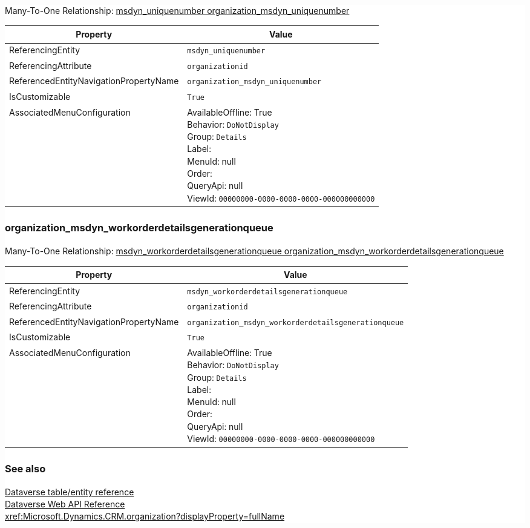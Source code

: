 Many-To-One Relationship: [msdyn_uniquenumber organization_msdyn_uniquenumber](msdyn_uniquenumber.md#BKMK_organization_msdyn_uniquenumber)

|Property|Value|
|---|---|
|ReferencingEntity|`msdyn_uniquenumber`|
|ReferencingAttribute|`organizationid`|
|ReferencedEntityNavigationPropertyName|`organization_msdyn_uniquenumber`|
|IsCustomizable|`True`|
|AssociatedMenuConfiguration|AvailableOffline: True<br />Behavior: `DoNotDisplay`<br />Group: `Details`<br />Label: <br />MenuId: null<br />Order: <br />QueryApi: null<br />ViewId: `00000000-0000-0000-0000-000000000000`|

### <a name="BKMK_organization_msdyn_workorderdetailsgenerationqueue"></a> organization_msdyn_workorderdetailsgenerationqueue

Many-To-One Relationship: [msdyn_workorderdetailsgenerationqueue organization_msdyn_workorderdetailsgenerationqueue](msdyn_workorderdetailsgenerationqueue.md#BKMK_organization_msdyn_workorderdetailsgenerationqueue)

|Property|Value|
|---|---|
|ReferencingEntity|`msdyn_workorderdetailsgenerationqueue`|
|ReferencingAttribute|`organizationid`|
|ReferencedEntityNavigationPropertyName|`organization_msdyn_workorderdetailsgenerationqueue`|
|IsCustomizable|`True`|
|AssociatedMenuConfiguration|AvailableOffline: True<br />Behavior: `DoNotDisplay`<br />Group: `Details`<br />Label: <br />MenuId: null<br />Order: <br />QueryApi: null<br />ViewId: `00000000-0000-0000-0000-000000000000`|



### See also

[Dataverse table/entity reference](../about-entity-reference.md)  
[Dataverse Web API Reference](/power-apps/developer/data-platform/webapi/reference/about)   
<xref:Microsoft.Dynamics.CRM.organization?displayProperty=fullName>
